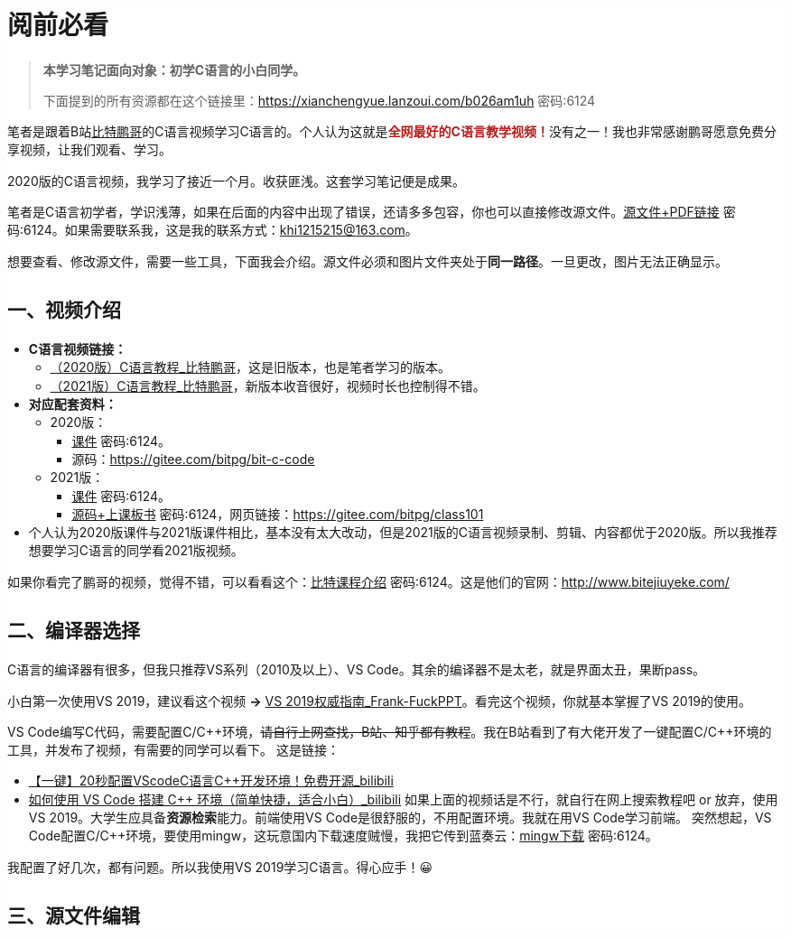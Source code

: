 # 阅前必看

>  **本学习笔记面向对象：初学C语言的小白同学。**
>
> 下面提到的所有资源都在这个链接里：https://xianchengyue.lanzoui.com/b026am1uh	密码:6124

笔者是跟着B站[比特鹏哥](https://space.bilibili.com/456828781?spm_id_from=333.788.b_765f7570696e666f.1)的C语言视频学习C语言的。个人认为这就是<span style="color: #b91919; text-decoration: none; font-weight: bolder;">全网最好的C语言教学视频！</span>没有之一！我也非常感谢鹏哥愿意免费分享视频，让我们观看、学习。

2020版的C语言视频，我学习了接近一个月。收获匪浅。这套学习笔记便是成果。

笔者是C语言初学者，学识浅薄，如果在后面的内容中出现了错误，还请多多包容，你也可以直接修改源文件。[源文件+PDF链接](https://xianchengyue.lanzoui.com/b026frm3g)   密码:6124。如果需要联系我，这是我的联系方式：khi1215215@163.com。

想要查看、修改源文件，需要一些工具，下面我会介绍。源文件必须和图片文件夹处于**同一路径**。一旦更改，图片无法正确显示。

## 一、视频介绍

- **C语言视频链接：**
  - [（2020版）C语言教程_比特鹏哥](https://www.bilibili.com/video/BV1oi4y1g7CF)，这是旧版本，也是笔者学习的版本。
  - [（2021版）C语言教程_比特鹏哥](https://www.bilibili.com/video/BV1U44y1y7xN)，新版本收音很好，视频时长也控制得不错。
- **对应配套资料：**
  - 2020版：
    - [课件](https://xianchengyue.lanzoui.com/iGmYdtbhu0h)  密码:6124。
    - 源码：https://gitee.com/bitpg/bit-c-code
  - 2021版：
    - [课件](https://xianchengyue.lanzoui.com/iB1w4tbhsbg)  密码:6124。
    - [源码+上课板书](https://xianchengyue.lanzoui.com/ionfUtbiclg)   密码:6124，网页链接：https://gitee.com/bitpg/class101
- 个人认为2020版课件与2021版课件相比，基本没有太大改动，但是2021版的C语言视频录制、剪辑、内容都优于2020版。所以我推荐想要学习C语言的同学看2021版视频。

如果你看完了鹏哥的视频，觉得不错，可以看看这个：[比特课程介绍](https://xianchengyue.lanzoui.com/ihhWvtbk7uh)  密码:6124。这是他们的官网：http://www.bitejiuyeke.com/

## 二、编译器选择

C语言的编译器有很多，但我只推荐VS系列（2010及以上）、VS Code。其余的编译器不是太老，就是界面太丑，果断pass。

小白第一次使用VS 2019，建议看这个视频 **→** [VS 2019权威指南_Frank-FuckPPT](https://www.bilibili.com/video/BV1Xt411g7jT)。看完这个视频，你就基本掌握了VS 2019的使用。

VS Code编写C代码，需要配置C/C++环境，~~请自行上网查找，B站、知乎都有教程~~。我在B站看到了有大佬开发了一键配置C/C++环境的工具，并发布了视频，有需要的同学可以看下。
这是链接：

- [【一键】20秒配置VScodeC语言C++开发环境！免费开源_bilibili](https://www.bilibili.com/video/BV1r4411E7Be)
- [如何使用 VS Code 搭建 C++ 环境（简单快捷，适合小白）_bilibili](https://www.bilibili.com/video/BV1ZT4y1g7zt)
  如果上面的视频话是不行，就自行在网上搜索教程吧 or 放弃，使用VS 2019。大学生应具备**资源检索**能力。前端使用VS Code是很舒服的，不用配置环境。我就在用VS Code学习前端。
  突然想起，VS Code配置C/C++环境，要使用mingw，这玩意国内下载速度贼慢，我把它传到蓝奏云：[mingw下载](https://xianchengyue.lanzoui.com/iNSoItblych)   密码:6124。

我配置了好几次，都有问题。所以我使用VS 2019学习C语言。得心应手！😀

## 三、源文件编辑
